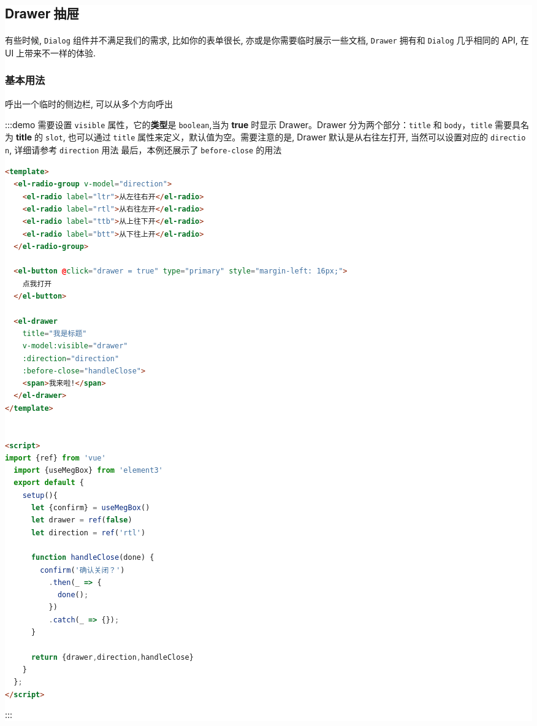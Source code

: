 ## Drawer 抽屉

有些时候, `Dialog` 组件并不满足我们的需求, 比如你的表单很长, 亦或是你需要临时展示一些文档, `Drawer` 拥有和 `Dialog` 几乎相同的 API, 在 UI 上带来不一样的体验.

### 基本用法

呼出一个临时的侧边栏, 可以从多个方向呼出

:::demo 需要设置 `visible` 属性，它的**类型**是 `boolean`,当为 **true** 时显示 Drawer。Drawer 分为两个部分：`title` 和 `body`，`title` 需要具名为 **title** 的 `slot`, 也可以通过 `title` 属性来定义，默认值为空。需要注意的是, Drawer 默认是从右往左打开, 当然可以设置对应的 `direction`, 详细请参考 `direction` 用法 最后，本例还展示了 `before-close` 的用法

```html
<template>
  <el-radio-group v-model="direction">
    <el-radio label="ltr">从左往右开</el-radio>
    <el-radio label="rtl">从右往左开</el-radio>
    <el-radio label="ttb">从上往下开</el-radio>
    <el-radio label="btt">从下往上开</el-radio>
  </el-radio-group>

  <el-button @click="drawer = true" type="primary" style="margin-left: 16px;">
    点我打开
  </el-button>

  <el-drawer
    title="我是标题"
    v-model:visible="drawer"
    :direction="direction"
    :before-close="handleClose">
    <span>我来啦!</span>
  </el-drawer>
</template>


<script>
import {ref} from 'vue'
  import {useMegBox} from 'element3'
  export default {
    setup(){
      let {confirm} = useMegBox()
      let drawer = ref(false)
      let direction = ref('rtl')

      function handleClose(done) {
        confirm('确认关闭？')
          .then(_ => {
            done();
          })
          .catch(_ => {});
      }

      return {drawer,direction,handleClose}
    }
  };
</script>
```
:::
